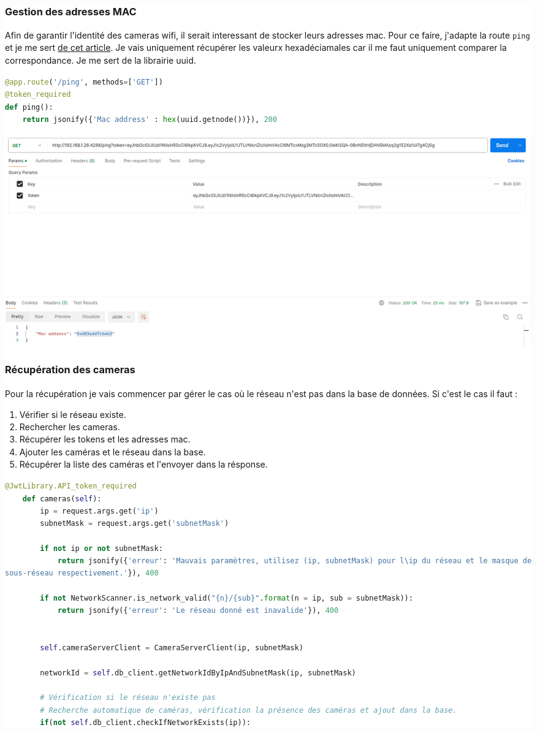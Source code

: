 ### Gestion des adresses MAC

Afin de garantir l'identité des cameras wifi, il serait interessant de stocker leurs adresses mac. Pour ce faire, j'adapte la route `ping` et je me sert [de cet article](https://www.geeksforgeeks.org/extracting-mac-address-using-python/). Je vais uniquement récupérer les valeurx hexadéciamales car il me faut uniquement comparer la correspondance. Je me sert de la librairie uuid.

```py
@app.route('/ping', methods=['GET'])
@token_required
def ping():
    return jsonify({'Mac address' : hex(uuid.getnode())}), 200
```

![](./ressources/images/macadressping.png)

### Récupération des cameras

Pour la récupération je vais commencer par gérer le cas où le réseau n'est pas dans la base de données. Si c'est le cas il faut :
1. Vérifier si le réseau existe.
2. Rechercher les cameras.
3. Récupérer les tokens et les adresses mac.
4. Ajouter les caméras et le réseau dans la base.
5. Récupérer la liste des caméras et l'envoyer dans la résponse.

```py
@JwtLibrary.API_token_required
    def cameras(self):
        ip = request.args.get('ip')
        subnetMask = request.args.get('subnetMask')

        if not ip or not subnetMask:
            return jsonify({'erreur': 'Mauvais paramètres, utilisez (ip, subnetMask) pour l\ip du réseau et le masque de sous-réseau respectivement.'}), 400

        if not NetworkScanner.is_network_valid("{n}/{sub}".format(n = ip, sub = subnetMask)):
            return jsonify({'erreur': 'Le réseau donné est inavalide'}), 400
        

        self.cameraServerClient = CameraServerClient(ip, subnetMask)

        networkId = self.db_client.getNetworkIdByIpAndSubnetMask(ip, subnetMask)

        # Vérification si le réseau n'existe pas
        # Recherche automatique de caméras, vérification la présence des caméras et ajout dans la base.
        if(not self.db_client.checkIfNetworkExists(ip)):
```